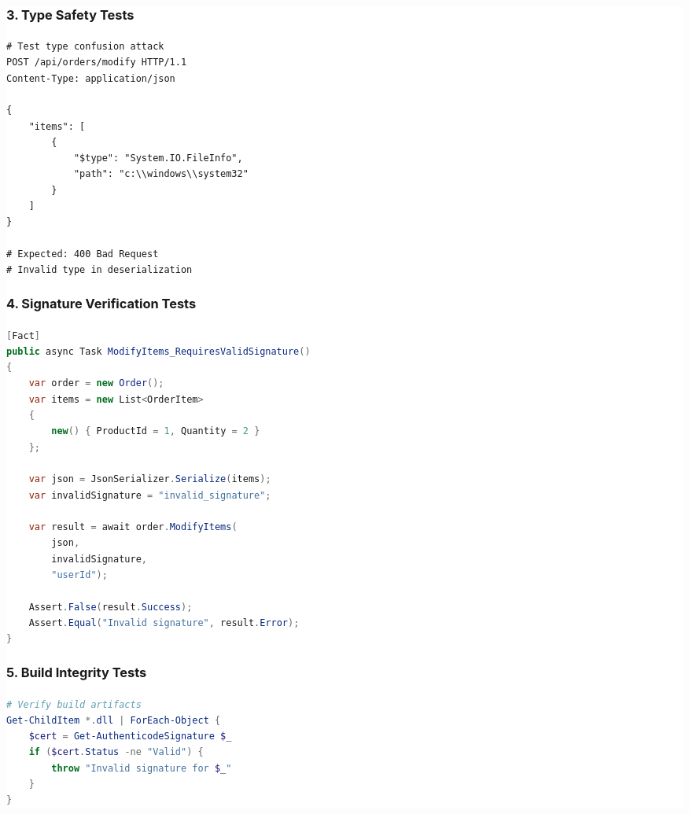 ### 3. Type Safety Tests

```http
# Test type confusion attack
POST /api/orders/modify HTTP/1.1
Content-Type: application/json

{
    "items": [
        {
            "$type": "System.IO.FileInfo",
            "path": "c:\\windows\\system32"
        }
    ]
}

# Expected: 400 Bad Request
# Invalid type in deserialization
```

### 4. Signature Verification Tests

```csharp
[Fact]
public async Task ModifyItems_RequiresValidSignature()
{
    var order = new Order();
    var items = new List<OrderItem>
    {
        new() { ProductId = 1, Quantity = 2 }
    };
    
    var json = JsonSerializer.Serialize(items);
    var invalidSignature = "invalid_signature";
    
    var result = await order.ModifyItems(
        json, 
        invalidSignature,
        "userId");
        
    Assert.False(result.Success);
    Assert.Equal("Invalid signature", result.Error);
}
```

### 5. Build Integrity Tests

```powershell
# Verify build artifacts
Get-ChildItem *.dll | ForEach-Object {
    $cert = Get-AuthenticodeSignature $_
    if ($cert.Status -ne "Valid") {
        throw "Invalid signature for $_"
    }
}
```
